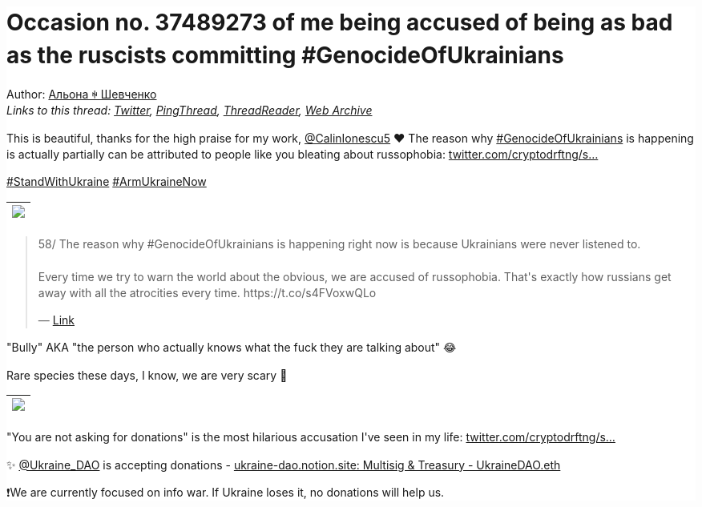 # Occasion no. 37489273 of me being accused of being as bad as the ruscists committing #GenocideOfUkrainians

Author: [Альона ꑭ Шевченко](https://twitter.com/cryptodrftng)  
*Links to this thread: [Twitter](https://twitter.com/cryptodrftng/status/1536515388330192896), [PingThread](https://pingthread.com/thread/1536515388330192896), [ThreadReader](https://threadreaderapp.com/thread/1536515388330192896.html), [Web Archive](https://web.archive.org/web/*/https://twitter.com/cryptodrftng/status/1536515388330192896)*

This is beautiful, thanks for the high praise for my work, [@CalinIonescu5](https://twitter.com/CalinIonescu5) ❤️ The reason why [#GenocideOfUkrainians](https://twitter.com/hashtag/GenocideOfUkrainians) is happening is actually partially can be attributed to people like you bleating about russophobia: [twitter.com/cryptodrftng/s…](https://twitter.com/cryptodrftng/status/1532479143534813215?s=21&t=jpvM5QLLWZWCPpMWYVUwow)

[#StandWithUkraine](https://twitter.com/hashtag/StandWithUkraine) [#ArmUkraineNow](https://twitter.com/hashtag/ArmUkraineNow)

| [![](https://pbs.twimg.com/media/FVLMmcUWYAg5Y2X.jpg)](https://pbs.twimg.com/media/FVLMmcUWYAg5Y2X.jpg) |
| :-: |

<blockquote class="twitter-tweet">
    <p lang="en" dir="ltr">
    58/ The reason why #GenocideOfUkrainians is happening right now is because Ukrainians were never listened to. <br />
    <br />
    Every time we try to warn the world about the obvious, we are accused of russophobia. That&#39;s exactly how russians get away with all the atrocities every time. https://t.co/s4FVoxwQLo<br />
    </p>
    &mdash; <a href="https://twitter.com/cryptodrftng/status/1532479143534813215">Link</a>
</blockquote>

"Bully" AKA "the person who actually knows what the fuck they are talking about" 😂

Rare species these days, I know, we are very scary 💞

| [![](https://pbs.twimg.com/media/FVLNOGHXoAM0QTB.jpg)](https://pbs.twimg.com/media/FVLNOGHXoAM0QTB.jpg) |
| :-: |

"You are not asking for donations" is the most hilarious accusation I've seen in my life: [twitter.com/cryptodrftng/s…](https://twitter.com/cryptodrftng/status/1505576924873203716?s=21&t=xte1kxYUSAoLviA9EjHohA)

✨ [@Ukraine_DAO](https://twitter.com/Ukraine_DAO) is accepting donations - [ukraine-dao.notion.site: Multisig & Treasury - UkraineDAO.eth](https://ukraine-dao.notion.site/Multisig-Treasury-UkraineDAO-eth-b080b59f794848fa8f6ac1b22575792c)

❗️We are currently focused on info war. If Ukraine loses it, no donations will help us.
